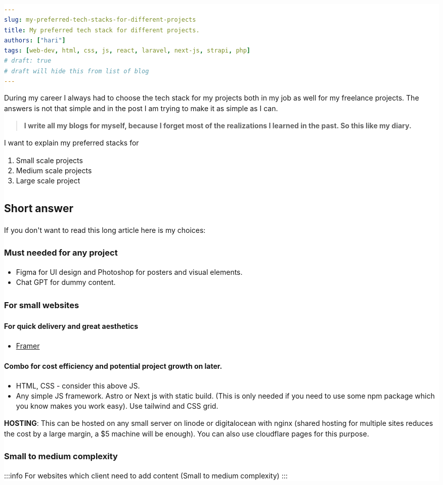 ```yaml
---
slug: my-preferred-tech-stacks-for-different-projects
title: My preferred tech stack for different projects.
authors: ["hari"]
tags: [web-dev, html, css, js, react, laravel, next-js, strapi, php]
# draft: true
# draft will hide this from list of blog
---
```


During my career I always had to choose the tech stack for my projects both in my job as well for my freelance projects. The answers is not that simple and in the post I am trying to make it as simple as I can.



> **I write all my blogs for myself, because I forget most of the realizations I learned in the past. So this like my diary.**

I want to explain my preferred stacks for

1. Small scale projects
2. Medium scale projects
3. Large scale project

## Short answer

If you don't want to read this long article here is my choices:

### Must needed for any project

- Figma for UI design and Photoshop for posters and visual elements.
- Chat GPT for dummy content.

### For small websites

#### For quick delivery and great aesthetics

- [Framer](https://framer.com)

#### Combo for cost efficiency and potential project growth on later.

- HTML, CSS - consider this above JS.
- Any simple JS framework. Astro or Next js with static build. (This is only needed if you need to use some npm package which you know makes you work easy). Use tailwind and CSS grid.

**HOSTING**: This can be hosted on any small server on linode or digitalocean with nginx (shared hosting for multiple sites reduces the cost by a large margin, a $5 machine will be enough). You can also use cloudflare pages for this purpose.

### Small to medium complexity

:::info
For websites which client need to add content (Small to medium complexity)
:::
